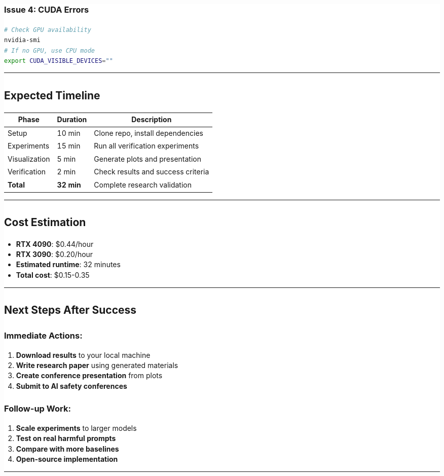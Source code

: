 ### **Issue 4: CUDA Errors**
```bash
# Check GPU availability
nvidia-smi
# If no GPU, use CPU mode
export CUDA_VISIBLE_DEVICES=""
```

---

## Expected Timeline

| Phase | Duration | Description |
|-------|----------|-------------|
| Setup | 10 min | Clone repo, install dependencies |
| Experiments | 15 min | Run all verification experiments |
| Visualization | 5 min | Generate plots and presentation |
| Verification | 2 min | Check results and success criteria |
| **Total** | **32 min** | Complete research validation |

---

## Cost Estimation

- **RTX 4090**: $0.44/hour
- **RTX 3090**: $0.20/hour
- **Estimated runtime**: 32 minutes
- **Total cost**: $0.15-0.35

---

## Next Steps After Success

### **Immediate Actions**:
1. **Download results** to your local machine
2. **Write research paper** using generated materials
3. **Create conference presentation** from plots
4. **Submit to AI safety conferences**

### **Follow-up Work**:
1. **Scale experiments** to larger models
2. **Test on real harmful prompts**
3. **Compare with more baselines**
4. **Open-source implementation**

---
